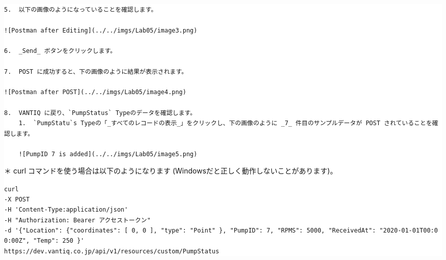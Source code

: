     5.  以下の画像のようになっていることを確認します。

    ![Postman after Editing](../../imgs/Lab05/image3.png)  

    6.  _Send_ ボタンをクリックします。

    7.  POST に成功すると、下の画像のように結果が表示されます。  

    ![Postman after POST](../../imgs/Lab05/image4.png)  

    8.  VANTIQ に戻り、`PumpStatus` Typeのデータを確認します。  
        1.  `PumpStatu`s Typeの「_すべてのレコードの表示_」をクリックし、下の画像のように _7_ 件目のサンプルデータが POST されていることを確認します。

        ![PumpID 7 is added](../../imgs/Lab05/image5.png)  

＊ curl コマンドを使う場合は以下のようになります (Windowsだと正しく動作しないことがあります)。

```
curl
-X POST
-H 'Content-Type:application/json'
-H "Authorization: Bearer アクセストークン"
-d '{"Location": {"coordinates": [ 0, 0 ], "type": "Point" }, "PumpID": 7, "RPMS": 5000, "ReceivedAt": "2020-01-01T00:00:00Z", "Temp": 250 }'
https://dev.vantiq.co.jp/api/v1/resources/custom/PumpStatus
```
